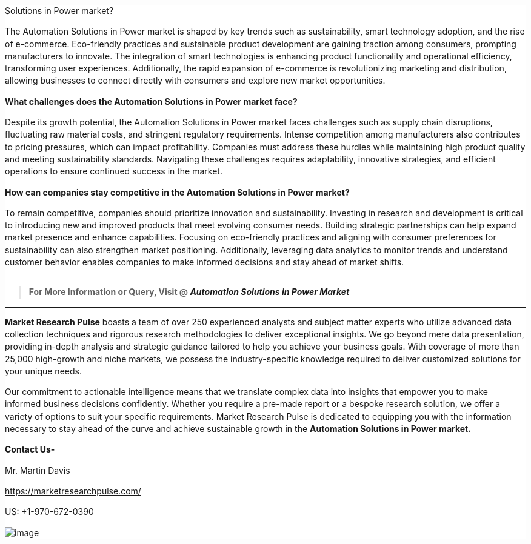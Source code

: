 Solutions in Power market?</strong></p><p>The Automation Solutions in Power market is shaped by key trends such as sustainability, smart technology adoption, and the rise of e-commerce. Eco-friendly practices and sustainable product development are gaining traction among consumers, prompting manufacturers to innovate. The integration of smart technologies is enhancing product functionality and operational efficiency, transforming user experiences. Additionally, the rapid expansion of e-commerce is revolutionizing marketing and distribution, allowing businesses to connect directly with consumers and explore new market opportunities.</p><p><strong>What challenges does the Automation Solutions in Power market face?</strong></p><p>Despite its growth potential, the Automation Solutions in Power market faces challenges such as supply chain disruptions, fluctuating raw material costs, and stringent regulatory requirements. Intense competition among manufacturers also contributes to pricing pressures, which can impact profitability. Companies must address these hurdles while maintaining high product quality and meeting sustainability standards. Navigating these challenges requires adaptability, innovative strategies, and efficient operations to ensure continued success in the market.</p><p><strong>How can companies stay competitive in the Automation Solutions in Power market?</strong></p><p>To remain competitive, companies should prioritize innovation and sustainability. Investing in research and development is critical to introducing new and improved products that meet evolving consumer needs. Building strategic partnerships can help expand market presence and enhance capabilities. Focusing on eco-friendly practices and aligning with consumer preferences for sustainability can also strengthen market positioning. Additionally, leveraging data analytics to monitor trends and understand customer behavior enables companies to make informed decisions and stay ahead of market shifts.</p><hr /><blockquote><p><strong>For More Information or Query, Visit @&nbsp;<em><a href="https://marketresearchpulse.com/report/107595/automation-solutions-in-power-market?utm_source=Linkedin&utm_medium=030">Automation Solutions in Power Market</a></em></strong></p></blockquote><hr /><p><strong>Market Research Pulse</strong> boasts a team of over 250 experienced analysts and subject matter experts who utilize advanced data collection techniques and rigorous research methodologies to deliver exceptional insights. We go beyond mere data presentation, providing in-depth analysis and strategic guidance tailored to help you achieve your business goals. With coverage of more than 25,000 high-growth and niche markets, we possess the industry-specific knowledge required to deliver customized solutions for your unique needs.</p><p>Our commitment to actionable intelligence means that we translate complex data into insights that empower you to make informed business decisions confidently. Whether you require a pre-made report or a bespoke research solution, we offer a variety of options to suit your specific requirements. Market Research Pulse is dedicated to equipping you with the information necessary to stay ahead of the curve and achieve sustainable growth in the <strong>Automation Solutions in Power market.</strong></p><p><strong>Contact Us-</strong></p><p>Mr. Martin Davis</p><p>https://marketresearchpulse.com/</p><p>US: +1-970-672-0390</p>
![image](https://github.com/user-attachments/assets/f3aaac08-a02a-4ad7-8904-ef6d5a6aef00)
